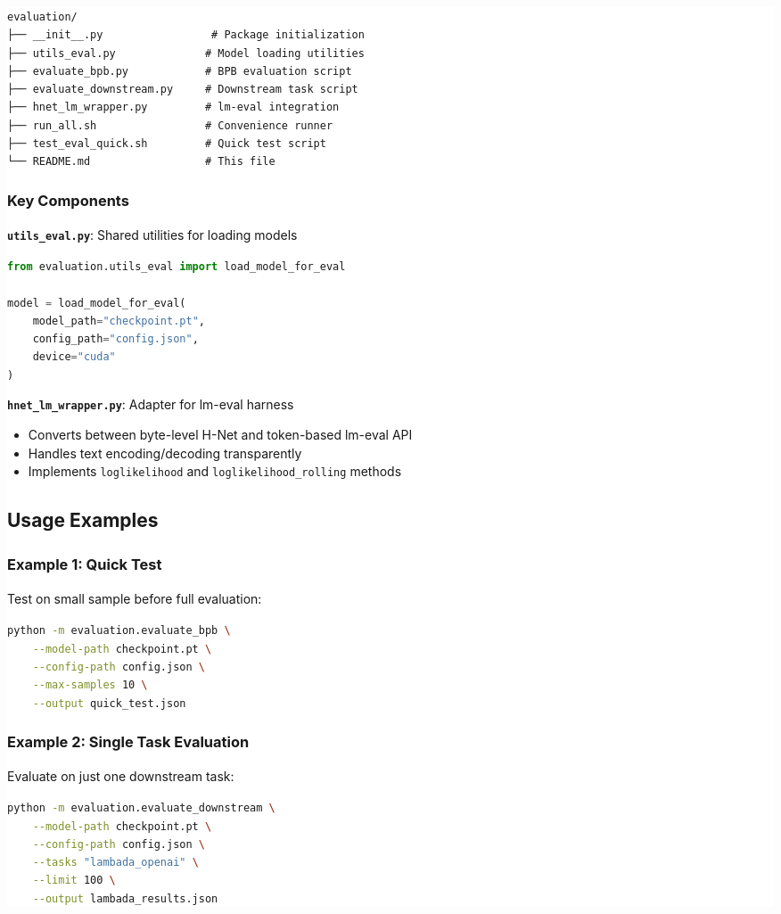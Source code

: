 ```
evaluation/
├── __init__.py                 # Package initialization
├── utils_eval.py              # Model loading utilities
├── evaluate_bpb.py            # BPB evaluation script
├── evaluate_downstream.py     # Downstream task script
├── hnet_lm_wrapper.py         # lm-eval integration
├── run_all.sh                 # Convenience runner
├── test_eval_quick.sh         # Quick test script
└── README.md                  # This file
```

### Key Components

**`utils_eval.py`**: Shared utilities for loading models
```python
from evaluation.utils_eval import load_model_for_eval

model = load_model_for_eval(
    model_path="checkpoint.pt",
    config_path="config.json",
    device="cuda"
)
```

**`hnet_lm_wrapper.py`**: Adapter for lm-eval harness
- Converts between byte-level H-Net and token-based lm-eval API
- Handles text encoding/decoding transparently
- Implements `loglikelihood` and `loglikelihood_rolling` methods

## Usage Examples

### Example 1: Quick Test

Test on small sample before full evaluation:

```bash
python -m evaluation.evaluate_bpb \
    --model-path checkpoint.pt \
    --config-path config.json \
    --max-samples 10 \
    --output quick_test.json
```

### Example 2: Single Task Evaluation

Evaluate on just one downstream task:

```bash
python -m evaluation.evaluate_downstream \
    --model-path checkpoint.pt \
    --config-path config.json \
    --tasks "lambada_openai" \
    --limit 100 \
    --output lambada_results.json
```
